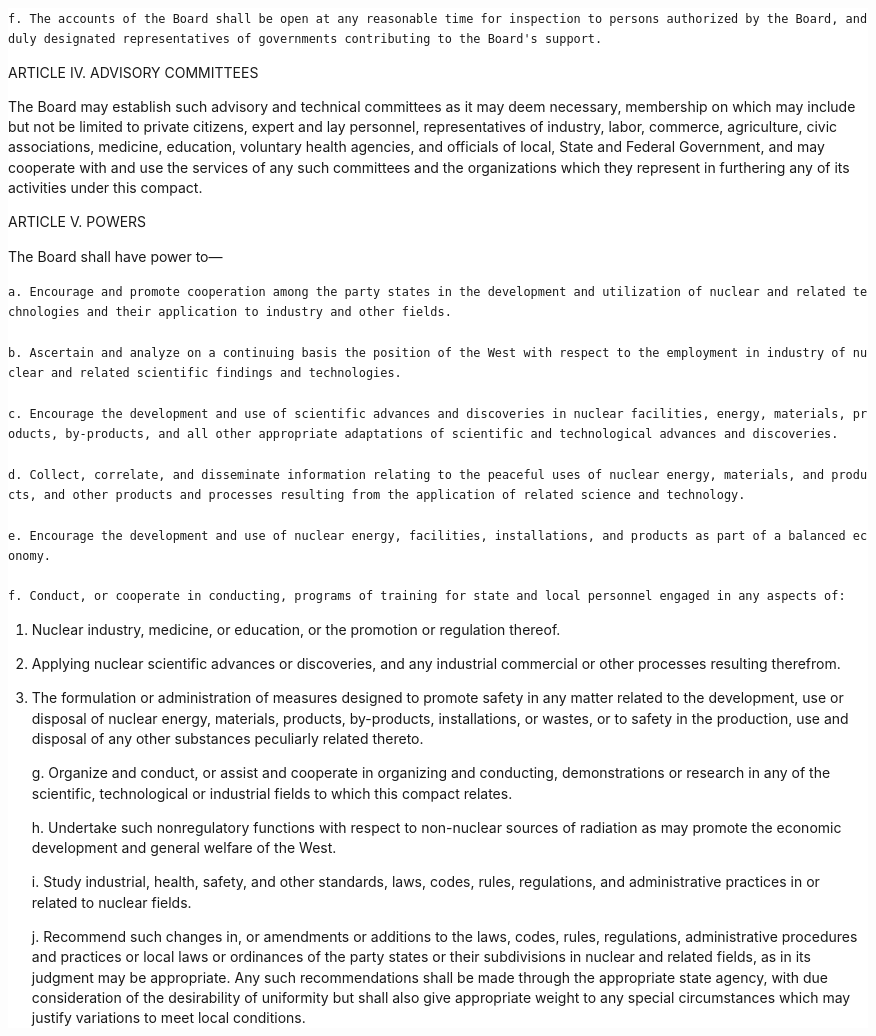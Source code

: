    f. The accounts of the Board shall be open at any reasonable time for inspection to persons authorized by the Board, and duly designated representatives of governments contributing to the Board's support.

ARTICLE IV. ADVISORY COMMITTEES

The Board may establish such advisory and technical committees as it may deem necessary, membership on which may include but not be limited to private citizens, expert and lay personnel, representatives of industry, labor, commerce, agriculture, civic associations, medicine, education, voluntary health agencies, and officials of local, State and Federal Government, and may cooperate with and use the services of any such committees and the organizations which they represent in furthering any of its activities under this compact.

ARTICLE V. POWERS

The Board shall have power to—

    a. Encourage and promote cooperation among the party states in the development and utilization of nuclear and related technologies and their application to industry and other fields.

    b. Ascertain and analyze on a continuing basis the position of the West with respect to the employment in industry of nuclear and related scientific findings and technologies.

    c. Encourage the development and use of scientific advances and discoveries in nuclear facilities, energy, materials, products, by-products, and all other appropriate adaptations of scientific and technological advances and discoveries.

    d. Collect, correlate, and disseminate information relating to the peaceful uses of nuclear energy, materials, and products, and other products and processes resulting from the application of related science and technology.

    e. Encourage the development and use of nuclear energy, facilities, installations, and products as part of a balanced economy.

    f. Conduct, or cooperate in conducting, programs of training for state and local personnel engaged in any aspects of:

1. Nuclear industry, medicine, or education, or the promotion or regulation thereof.

2. Applying nuclear scientific advances or discoveries, and any industrial commercial or other processes resulting therefrom.

3. The formulation or administration of measures designed to promote safety in any matter related to the development, use or disposal of nuclear energy, materials, products, by-products, installations, or wastes, or to safety in the production, use and disposal of any other substances peculiarly related thereto.

    g. Organize and conduct, or assist and cooperate in organizing and conducting, demonstrations or research in any of the scientific, technological or industrial fields to which this compact relates.

    h. Undertake such nonregulatory functions with respect to non-nuclear sources of radiation as may promote the economic development and general welfare of the West.

    i. Study industrial, health, safety, and other standards, laws, codes, rules, regulations, and administrative practices in or related to nuclear fields.

    j. Recommend such changes in, or amendments or additions to the laws, codes, rules, regulations, administrative procedures and practices or local laws or ordinances of the party states or their subdivisions in nuclear and related fields, as in its judgment may be appropriate. Any such recommendations shall be made through the appropriate state agency, with due consideration of the desirability of uniformity but shall also give appropriate weight to any special circumstances which may justify variations to meet local conditions.
